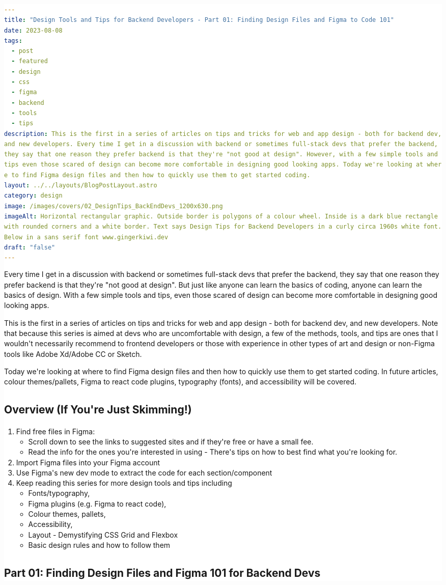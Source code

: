 ```yaml
---
title: "Design Tools and Tips for Backend Developers - Part 01: Finding Design Files and Figma to Code 101"
date: 2023-08-08
tags:
  - post
  - featured
  - design
  - css
  - figma
  - backend
  - tools
  - tips
description: This is the first in a series of articles on tips and tricks for web and app design - both for backend dev, and new developers. Every time I get in a discussion with backend or sometimes full-stack devs that prefer the backend, they say that one reason they prefer backend is that they're "not good at design". However, with a few simple tools and tips even those scared of design can become more comfortable in designing good looking apps. Today we're looking at where to find Figma design files and then how to quickly use them to get started coding.
layout: ../../layouts/BlogPostLayout.astro
category: design
image: /images/covers/02_DesignTips_BackEndDevs_1200x630.png
imageAlt: Horizontal rectangular graphic. Outside border is polygons of a colour wheel. Inside is a dark blue rectangle with rounded corners and a white border. Text says Design Tips for Backend Developers in a curly circa 1960s white font. Below in a sans serif font www.gingerkiwi.dev
draft: "false"
---
```

Every time I get in a discussion with backend or sometimes full-stack devs that prefer the backend, they say that one reason they prefer backend is that they're "not good at design". But just like anyone can learn the basics of coding, anyone can learn the basics of design. With a few simple tools and tips, even those scared of design can become more comfortable in designing good looking apps. 

This is the first in a series of articles on tips and tricks for web and app design - both for backend dev, and new developers. Note that because this series is aimed at devs who are uncomfortable with design, a few of the methods, tools, and tips are ones that I wouldn't necessarily recommend to frontend developers or those with experience in other types of art and design  or non-Figma tools like Adobe Xd/Adobe CC or Sketch.

Today we're looking at where to find Figma design files and then how to quickly use them to get started coding. In future articles, colour themes/pallets, Figma to react code plugins, typography (fonts), and accessibility will be covered.

## Overview (If You're Just Skimming!)

1. Find free files in Figma:
	- Scroll down to see the links to suggested sites and if they're free or have a small fee.
	- Read the info for the ones you're interested in using - There's tips on how to best find what you're looking for.
2. Import Figma files into your Figma account
3. Use Figma's new dev mode to extract the code for each section/component
4. Keep reading this series for more design tools and tips including 
	- Fonts/typography, 
	- Figma plugins (e.g. Figma to react code), 
	- Colour themes, pallets,
	- Accessibility,
	- Layout - Demystifying CSS Grid and Flexbox
	- Basic design rules and how to follow them
## Part 01:  Finding Design Files and Figma 101 for Backend Devs
